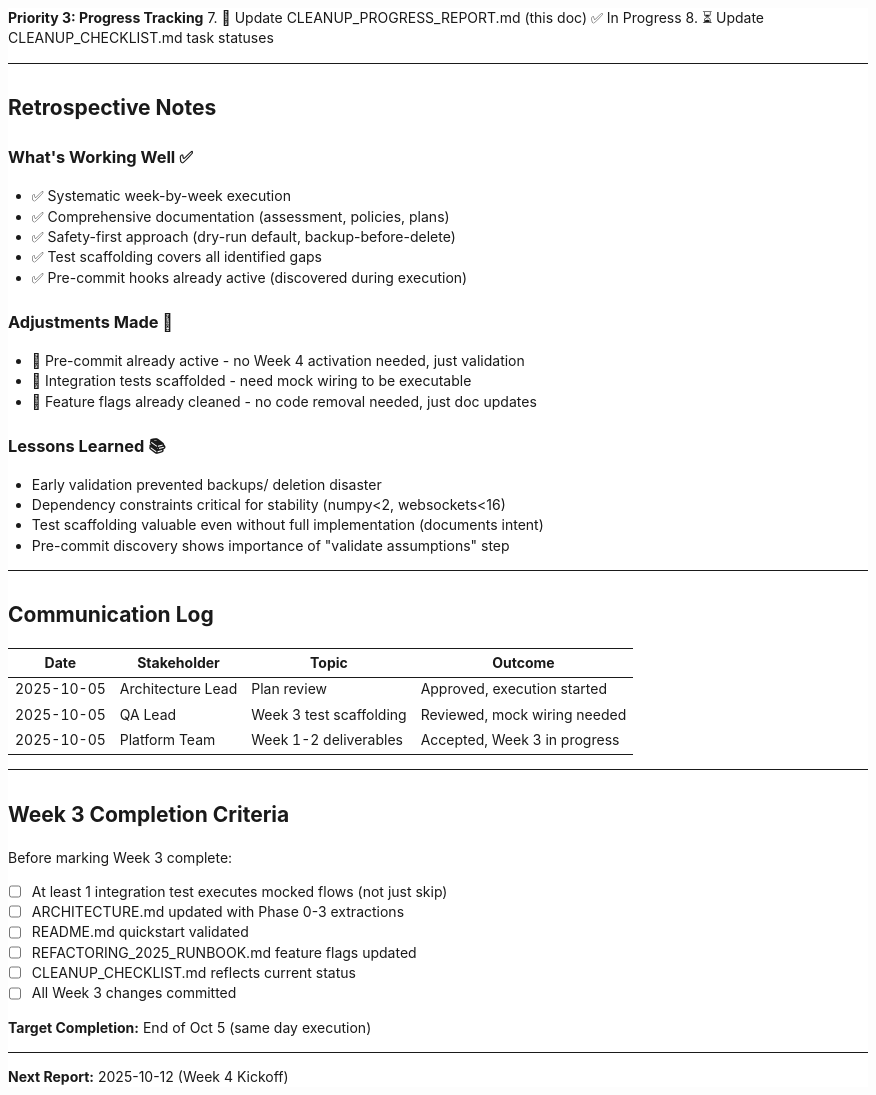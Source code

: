 **Priority 3: Progress Tracking**
7. 🔄 Update CLEANUP_PROGRESS_REPORT.md (this doc) ✅ In Progress
8. ⏳ Update CLEANUP_CHECKLIST.md task statuses

---

## Retrospective Notes

### What's Working Well ✅
- ✅ Systematic week-by-week execution
- ✅ Comprehensive documentation (assessment, policies, plans)
- ✅ Safety-first approach (dry-run default, backup-before-delete)
- ✅ Test scaffolding covers all identified gaps
- ✅ Pre-commit hooks already active (discovered during execution)

### Adjustments Made 🔄
- 🔄 Pre-commit already active - no Week 4 activation needed, just validation
- 🔄 Integration tests scaffolded - need mock wiring to be executable
- 🔄 Feature flags already cleaned - no code removal needed, just doc updates

### Lessons Learned 📚
- Early validation prevented backups/ deletion disaster
- Dependency constraints critical for stability (numpy<2, websockets<16)
- Test scaffolding valuable even without full implementation (documents intent)
- Pre-commit discovery shows importance of "validate assumptions" step

---

## Communication Log

| Date | Stakeholder | Topic | Outcome |
|------|-------------|-------|---------|
| 2025-10-05 | Architecture Lead | Plan review | Approved, execution started |
| 2025-10-05 | QA Lead | Week 3 test scaffolding | Reviewed, mock wiring needed |
| 2025-10-05 | Platform Team | Week 1-2 deliverables | Accepted, Week 3 in progress |

---

## Week 3 Completion Criteria

Before marking Week 3 complete:
- [ ] At least 1 integration test executes mocked flows (not just skip)
- [ ] ARCHITECTURE.md updated with Phase 0-3 extractions
- [ ] README.md quickstart validated
- [ ] REFACTORING_2025_RUNBOOK.md feature flags updated
- [ ] CLEANUP_CHECKLIST.md reflects current status
- [ ] All Week 3 changes committed

**Target Completion:** End of Oct 5 (same day execution)

---

**Next Report:** 2025-10-12 (Week 4 Kickoff)
